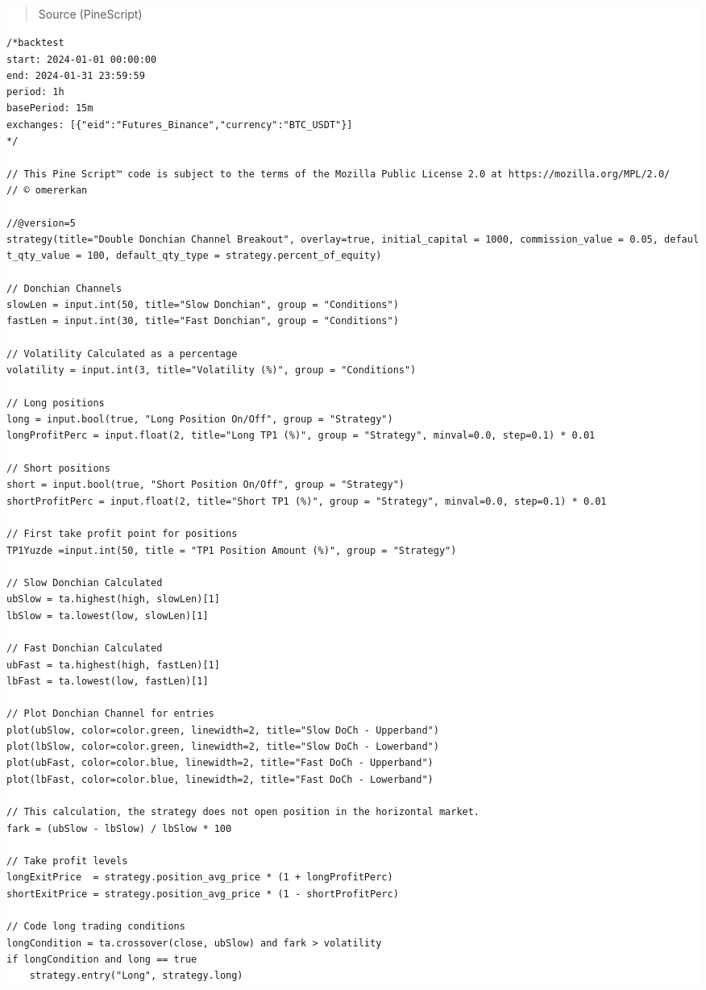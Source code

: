 
> Source (PineScript)

``` pinescript
/*backtest
start: 2024-01-01 00:00:00
end: 2024-01-31 23:59:59
period: 1h
basePeriod: 15m
exchanges: [{"eid":"Futures_Binance","currency":"BTC_USDT"}]
*/

// This Pine Script™ code is subject to the terms of the Mozilla Public License 2.0 at https://mozilla.org/MPL/2.0/
// © omererkan

//@version=5
strategy(title="Double Donchian Channel Breakout", overlay=true, initial_capital = 1000, commission_value = 0.05, default_qty_value = 100, default_qty_type = strategy.percent_of_equity)

// Donchian Channels
slowLen = input.int(50, title="Slow Donchian", group = "Conditions")
fastLen = input.int(30, title="Fast Donchian", group = "Conditions")

// Volatility Calculated as a percentage
volatility = input.int(3, title="Volatility (%)", group = "Conditions")

// Long positions
long = input.bool(true, "Long Position On/Off", group = "Strategy")
longProfitPerc = input.float(2, title="Long TP1 (%)", group = "Strategy", minval=0.0, step=0.1) * 0.01

// Short positions
short = input.bool(true, "Short Position On/Off", group = "Strategy")
shortProfitPerc = input.float(2, title="Short TP1 (%)", group = "Strategy", minval=0.0, step=0.1) * 0.01

// First take profit point for positions
TP1Yuzde =input.int(50, title = "TP1 Position Amount (%)", group = "Strategy")

// Slow Donchian Calculated
ubSlow = ta.highest(high, slowLen)[1]
lbSlow = ta.lowest(low, slowLen)[1]

// Fast Donchian Calculated
ubFast = ta.highest(high, fastLen)[1]
lbFast = ta.lowest(low, fastLen)[1]

// Plot Donchian Channel for entries
plot(ubSlow, color=color.green, linewidth=2, title="Slow DoCh - Upperband")
plot(lbSlow, color=color.green, linewidth=2, title="Slow DoCh - Lowerband")
plot(ubFast, color=color.blue, linewidth=2, title="Fast DoCh - Upperband")
plot(lbFast, color=color.blue, linewidth=2, title="Fast DoCh - Lowerband")

// This calculation, the strategy does not open position in the horizontal market.
fark = (ubSlow - lbSlow) / lbSlow * 100

// Take profit levels
longExitPrice  = strategy.position_avg_price * (1 + longProfitPerc)
shortExitPrice = strategy.position_avg_price * (1 - shortProfitPerc)

// Code long trading conditions
longCondition = ta.crossover(close, ubSlow) and fark > volatility
if longCondition and long == true
    strategy.entry("Long", strategy.long)
```